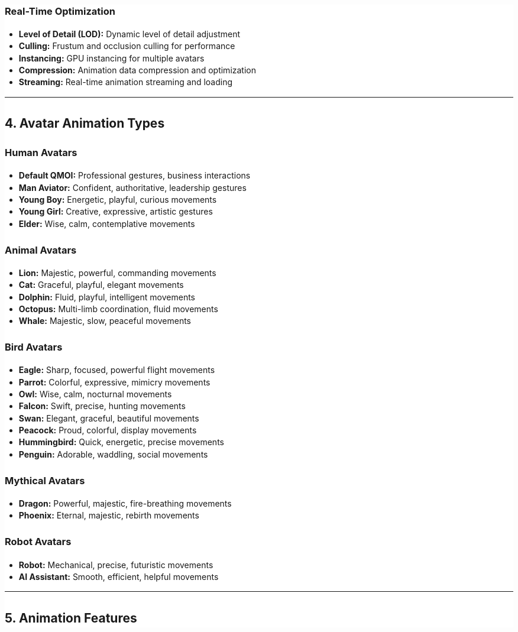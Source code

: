 ### Real-Time Optimization

- **Level of Detail (LOD):** Dynamic level of detail adjustment
- **Culling:** Frustum and occlusion culling for performance
- **Instancing:** GPU instancing for multiple avatars
- **Compression:** Animation data compression and optimization
- **Streaming:** Real-time animation streaming and loading

---

## 4. Avatar Animation Types

### Human Avatars

- **Default QMOI:** Professional gestures, business interactions
- **Man Aviator:** Confident, authoritative, leadership gestures
- **Young Boy:** Energetic, playful, curious movements
- **Young Girl:** Creative, expressive, artistic gestures
- **Elder:** Wise, calm, contemplative movements

### Animal Avatars

- **Lion:** Majestic, powerful, commanding movements
- **Cat:** Graceful, playful, elegant movements
- **Dolphin:** Fluid, playful, intelligent movements
- **Octopus:** Multi-limb coordination, fluid movements
- **Whale:** Majestic, slow, peaceful movements

### Bird Avatars

- **Eagle:** Sharp, focused, powerful flight movements
- **Parrot:** Colorful, expressive, mimicry movements
- **Owl:** Wise, calm, nocturnal movements
- **Falcon:** Swift, precise, hunting movements
- **Swan:** Elegant, graceful, beautiful movements
- **Peacock:** Proud, colorful, display movements
- **Hummingbird:** Quick, energetic, precise movements
- **Penguin:** Adorable, waddling, social movements

### Mythical Avatars

- **Dragon:** Powerful, majestic, fire-breathing movements
- **Phoenix:** Eternal, majestic, rebirth movements

### Robot Avatars

- **Robot:** Mechanical, precise, futuristic movements
- **AI Assistant:** Smooth, efficient, helpful movements

---

## 5. Animation Features
